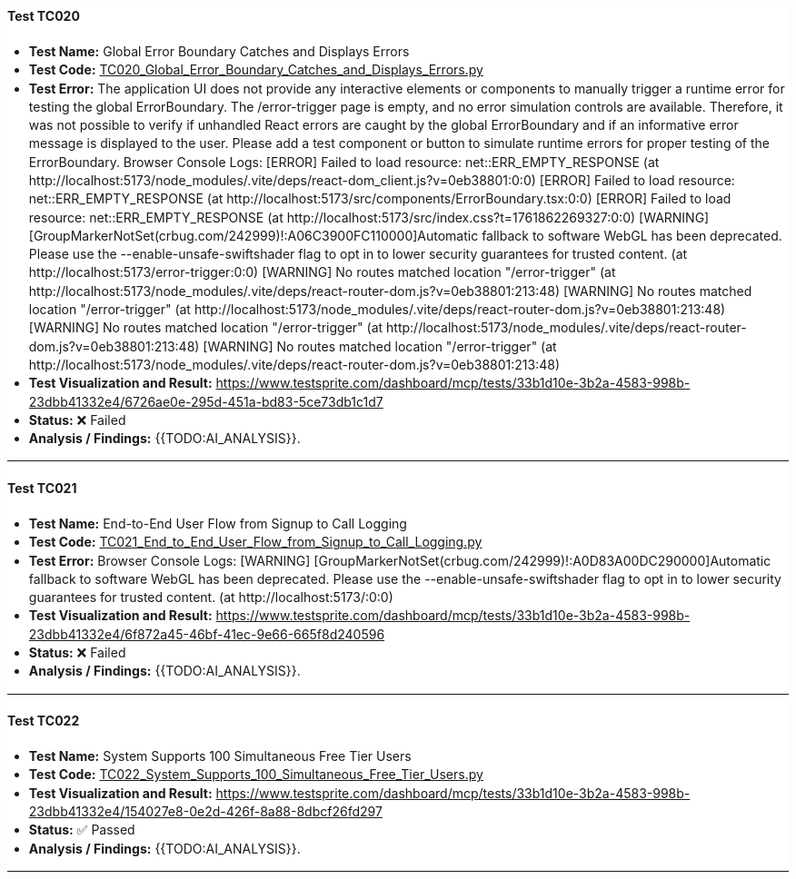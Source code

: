#### Test TC020
- **Test Name:** Global Error Boundary Catches and Displays Errors
- **Test Code:** [TC020_Global_Error_Boundary_Catches_and_Displays_Errors.py](./TC020_Global_Error_Boundary_Catches_and_Displays_Errors.py)
- **Test Error:** The application UI does not provide any interactive elements or components to manually trigger a runtime error for testing the global ErrorBoundary. The /error-trigger page is empty, and no error simulation controls are available. Therefore, it was not possible to verify if unhandled React errors are caught by the global ErrorBoundary and if an informative error message is displayed to the user. Please add a test component or button to simulate runtime errors for proper testing of the ErrorBoundary.
Browser Console Logs:
[ERROR] Failed to load resource: net::ERR_EMPTY_RESPONSE (at http://localhost:5173/node_modules/.vite/deps/react-dom_client.js?v=0eb38801:0:0)
[ERROR] Failed to load resource: net::ERR_EMPTY_RESPONSE (at http://localhost:5173/src/components/ErrorBoundary.tsx:0:0)
[ERROR] Failed to load resource: net::ERR_EMPTY_RESPONSE (at http://localhost:5173/src/index.css?t=1761862269327:0:0)
[WARNING] [GroupMarkerNotSet(crbug.com/242999)!:A06C3900FC110000]Automatic fallback to software WebGL has been deprecated. Please use the --enable-unsafe-swiftshader flag to opt in to lower security guarantees for trusted content. (at http://localhost:5173/error-trigger:0:0)
[WARNING] No routes matched location "/error-trigger"  (at http://localhost:5173/node_modules/.vite/deps/react-router-dom.js?v=0eb38801:213:48)
[WARNING] No routes matched location "/error-trigger"  (at http://localhost:5173/node_modules/.vite/deps/react-router-dom.js?v=0eb38801:213:48)
[WARNING] No routes matched location "/error-trigger"  (at http://localhost:5173/node_modules/.vite/deps/react-router-dom.js?v=0eb38801:213:48)
[WARNING] No routes matched location "/error-trigger"  (at http://localhost:5173/node_modules/.vite/deps/react-router-dom.js?v=0eb38801:213:48)
- **Test Visualization and Result:** https://www.testsprite.com/dashboard/mcp/tests/33b1d10e-3b2a-4583-998b-23dbb41332e4/6726ae0e-295d-451a-bd83-5ce73db1c1d7
- **Status:** ❌ Failed
- **Analysis / Findings:** {{TODO:AI_ANALYSIS}}.
---

#### Test TC021
- **Test Name:** End-to-End User Flow from Signup to Call Logging
- **Test Code:** [TC021_End_to_End_User_Flow_from_Signup_to_Call_Logging.py](./TC021_End_to_End_User_Flow_from_Signup_to_Call_Logging.py)
- **Test Error:** 
Browser Console Logs:
[WARNING] [GroupMarkerNotSet(crbug.com/242999)!:A0D83A00DC290000]Automatic fallback to software WebGL has been deprecated. Please use the --enable-unsafe-swiftshader flag to opt in to lower security guarantees for trusted content. (at http://localhost:5173/:0:0)
- **Test Visualization and Result:** https://www.testsprite.com/dashboard/mcp/tests/33b1d10e-3b2a-4583-998b-23dbb41332e4/6f872a45-46bf-41ec-9e66-665f8d240596
- **Status:** ❌ Failed
- **Analysis / Findings:** {{TODO:AI_ANALYSIS}}.
---

#### Test TC022
- **Test Name:** System Supports 100 Simultaneous Free Tier Users
- **Test Code:** [TC022_System_Supports_100_Simultaneous_Free_Tier_Users.py](./TC022_System_Supports_100_Simultaneous_Free_Tier_Users.py)
- **Test Visualization and Result:** https://www.testsprite.com/dashboard/mcp/tests/33b1d10e-3b2a-4583-998b-23dbb41332e4/154027e8-0e2d-426f-8a88-8dbcf26fd297
- **Status:** ✅ Passed
- **Analysis / Findings:** {{TODO:AI_ANALYSIS}}.
---
